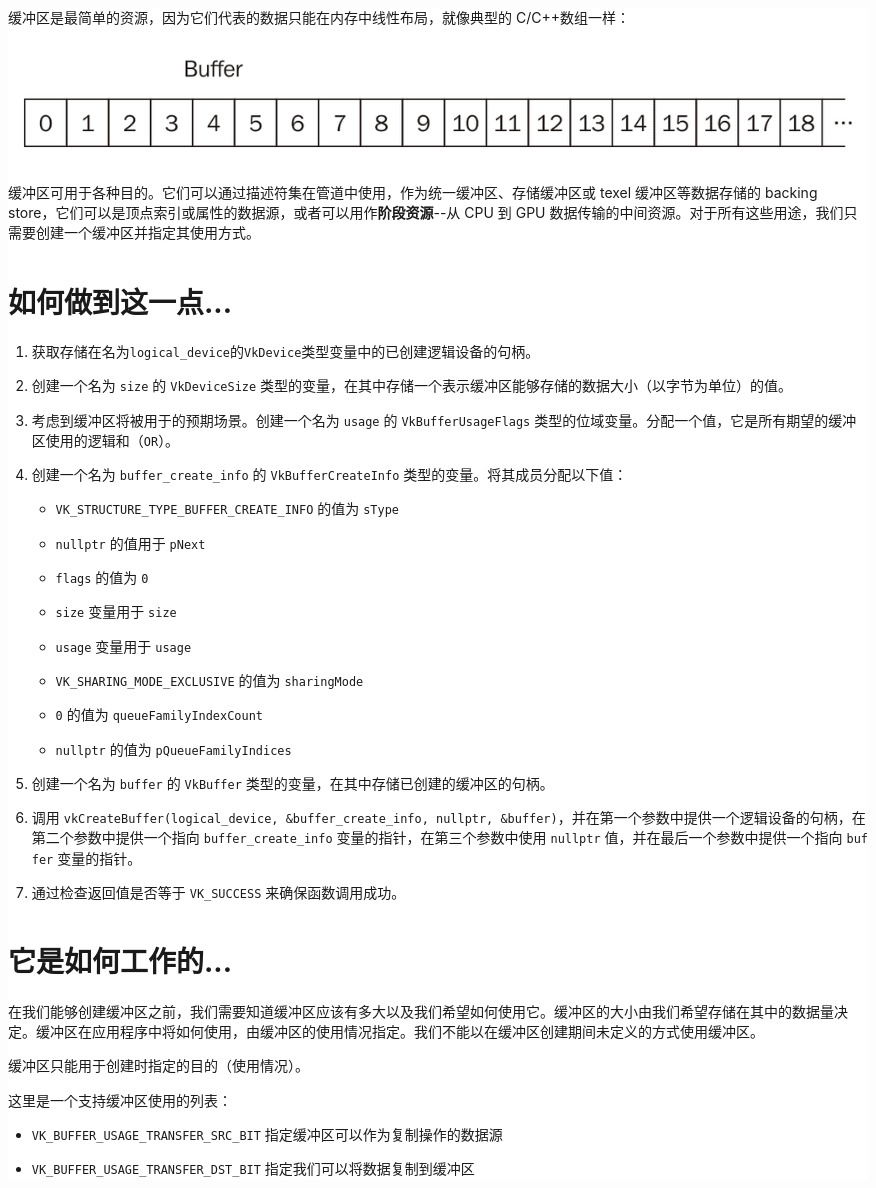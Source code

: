 缓冲区是最简单的资源，因为它们代表的数据只能在内存中线性布局，就像典型的 C/C++数组一样：

![图片](img/image_04_01.png)

缓冲区可用于各种目的。它们可以通过描述符集在管道中使用，作为统一缓冲区、存储缓冲区或 texel 缓冲区等数据存储的 backing store，它们可以是顶点索引或属性的数据源，或者可以用作**阶段资源**--从 CPU 到 GPU 数据传输的中间资源。对于所有这些用途，我们只需要创建一个缓冲区并指定其使用方式。

# 如何做到这一点...

1.  获取存储在名为`logical_device`的`VkDevice`类型变量中的已创建逻辑设备的句柄。

1.  创建一个名为 `size` 的 `VkDeviceSize` 类型的变量，在其中存储一个表示缓冲区能够存储的数据大小（以字节为单位）的值。

1.  考虑到缓冲区将被用于的预期场景。创建一个名为 `usage` 的 `VkBufferUsageFlags` 类型的位域变量。分配一个值，它是所有期望的缓冲区使用的逻辑和（`OR`）。

1.  创建一个名为 `buffer_create_info` 的 `VkBufferCreateInfo` 类型的变量。将其成员分配以下值：

    +   `VK_STRUCTURE_TYPE_BUFFER_CREATE_INFO` 的值为 `sType`

    +   `nullptr` 的值用于 `pNext`

    +   `flags` 的值为 `0`

    +   `size` 变量用于 `size`

    +   `usage` 变量用于 `usage`

    +   `VK_SHARING_MODE_EXCLUSIVE` 的值为 `sharingMode`

    +   `0` 的值为 `queueFamilyIndexCount`

    +   `nullptr` 的值为 `pQueueFamilyIndices`

1.  创建一个名为 `buffer` 的 `VkBuffer` 类型的变量，在其中存储已创建的缓冲区的句柄。

1.  调用 `vkCreateBuffer(logical_device, &buffer_create_info, nullptr, &buffer)`，并在第一个参数中提供一个逻辑设备的句柄，在第二个参数中提供一个指向 `buffer_create_info` 变量的指针，在第三个参数中使用 `nullptr` 值，并在最后一个参数中提供一个指向 `buffer` 变量的指针。

1.  通过检查返回值是否等于 `VK_SUCCESS` 来确保函数调用成功。

# 它是如何工作的...

在我们能够创建缓冲区之前，我们需要知道缓冲区应该有多大以及我们希望如何使用它。缓冲区的大小由我们希望存储在其中的数据量决定。缓冲区在应用程序中将如何使用，由缓冲区的使用情况指定。我们不能以在缓冲区创建期间未定义的方式使用缓冲区。

缓冲区只能用于创建时指定的目的（使用情况）。

这里是一个支持缓冲区使用的列表：

+   `VK_BUFFER_USAGE_TRANSFER_SRC_BIT` 指定缓冲区可以作为复制操作的数据源

+   `VK_BUFFER_USAGE_TRANSFER_DST_BIT` 指定我们可以将数据复制到缓冲区
